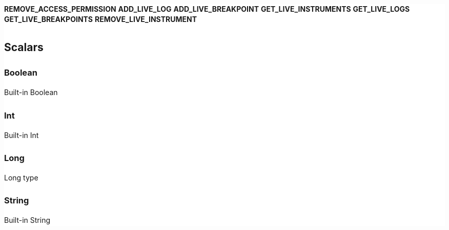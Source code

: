 <td></td>
</tr>
<tr>
<td valign="top"><strong>REMOVE_ACCESS_PERMISSION</strong></td>
<td></td>
</tr>
<tr>
<td valign="top"><strong>ADD_LIVE_LOG</strong></td>
<td></td>
</tr>
<tr>
<td valign="top"><strong>ADD_LIVE_BREAKPOINT</strong></td>
<td></td>
</tr>
<tr>
<td valign="top"><strong>GET_LIVE_INSTRUMENTS</strong></td>
<td></td>
</tr>
<tr>
<td valign="top"><strong>GET_LIVE_LOGS</strong></td>
<td></td>
</tr>
<tr>
<td valign="top"><strong>GET_LIVE_BREAKPOINTS</strong></td>
<td></td>
</tr>
<tr>
<td valign="top"><strong>REMOVE_LIVE_INSTRUMENT</strong></td>
<td></td>
</tr>
</tbody>
</table>

## Scalars

### Boolean

Built-in Boolean

### Int

Built-in Int

### Long

Long type

### String

Built-in String

